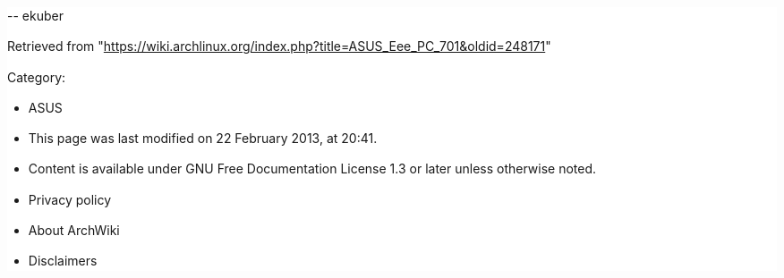 -- ekuber

Retrieved from
"https://wiki.archlinux.org/index.php?title=ASUS_Eee_PC_701&oldid=248171"

Category:

-   ASUS

-   This page was last modified on 22 February 2013, at 20:41.
-   Content is available under GNU Free Documentation License 1.3 or
    later unless otherwise noted.
-   Privacy policy
-   About ArchWiki
-   Disclaimers
